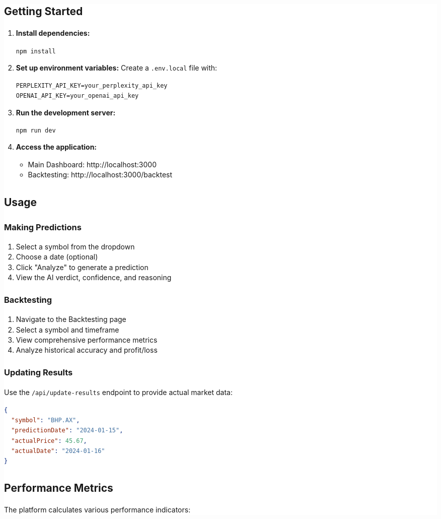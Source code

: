 ## Getting Started

1. **Install dependencies:**
   ```bash
   npm install
   ```

2. **Set up environment variables:**
   Create a `.env.local` file with:
   ```
   PERPLEXITY_API_KEY=your_perplexity_api_key
   OPENAI_API_KEY=your_openai_api_key
   ```

3. **Run the development server:**
   ```bash
   npm run dev
   ```

4. **Access the application:**
   - Main Dashboard: http://localhost:3000
   - Backtesting: http://localhost:3000/backtest

## Usage

### Making Predictions
1. Select a symbol from the dropdown
2. Choose a date (optional)
3. Click "Analyze" to generate a prediction
4. View the AI verdict, confidence, and reasoning

### Backtesting
1. Navigate to the Backtesting page
2. Select a symbol and timeframe
3. View comprehensive performance metrics
4. Analyze historical accuracy and profit/loss

### Updating Results
Use the `/api/update-results` endpoint to provide actual market data:
```json
{
  "symbol": "BHP.AX",
  "predictionDate": "2024-01-15",
  "actualPrice": 45.67,
  "actualDate": "2024-01-16"
}
```

## Performance Metrics

The platform calculates various performance indicators:
